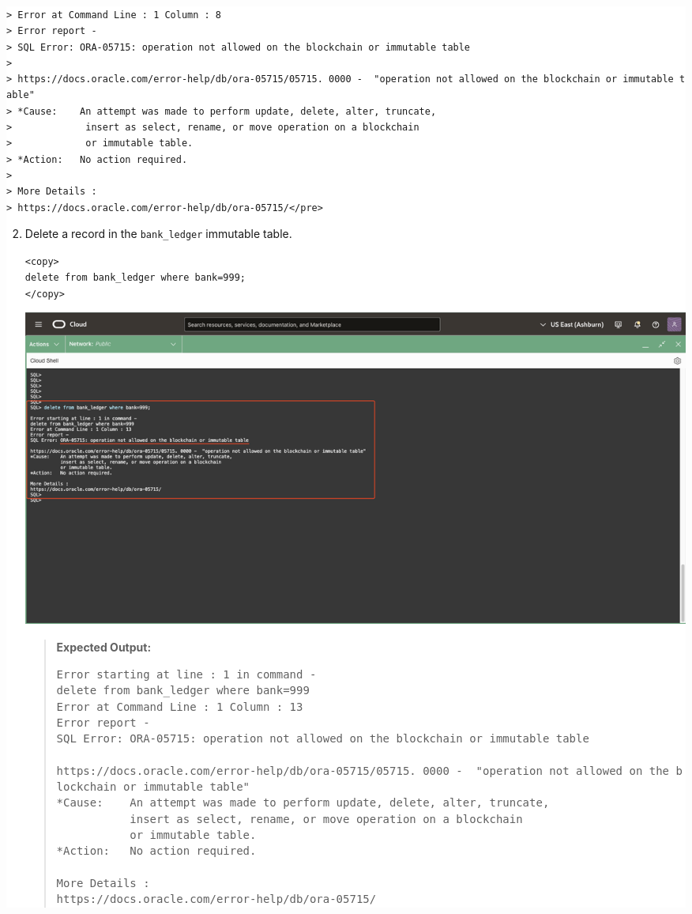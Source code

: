     > Error at Command Line : 1 Column : 8
    > Error report -
    > SQL Error: ORA-05715: operation not allowed on the blockchain or immutable table
    > 
    > https://docs.oracle.com/error-help/db/ora-05715/05715. 0000 -  "operation not allowed on the blockchain or immutable table" 
    > *Cause:    An attempt was made to perform update, delete, alter, truncate,
    >             insert as select, rename, or move operation on a blockchain
    >             or immutable table.
    > *Action:   No action required.
    > 
    > More Details :
    > https://docs.oracle.com/error-help/db/ora-05715/</pre>

2. Delete a record in the `bank_ledger` immutable table.

    ```
    <copy>
    delete from bank_ledger where bank=999;
    </copy>
    ```

    ![delete a record in bank_ledger](./images/lab2-task4-2.png)
    > **Expected Output:**  
    > <pre>
    > Error starting at line : 1 in command -  
    > delete from bank_ledger where bank=999  
    > Error at Command Line : 1 Column : 13  
    > Error report -  
    > SQL Error: ORA-05715: operation not allowed on the blockchain or immutable table  
    >   
    > https://docs.oracle.com/error-help/db/ora-05715/05715. 0000 -  "operation not allowed on the blockchain or immutable table"  
    > *Cause:    An attempt was made to perform update, delete, alter, truncate,  
    >            insert as select, rename, or move operation on a blockchain  
    >            or immutable table.  
    > *Action:   No action required.  
    >   
    > More Details :  
    > https://docs.oracle.com/error-help/db/ora-05715/  </pre>
